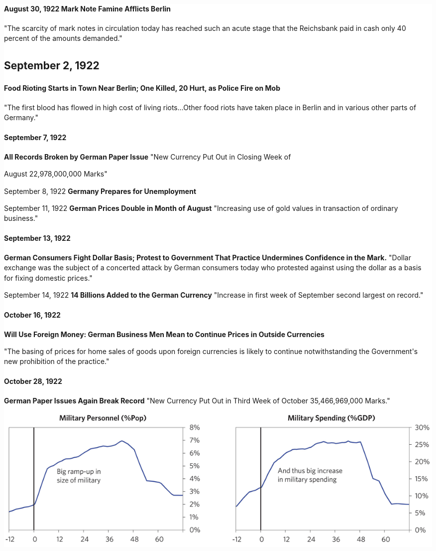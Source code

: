 #### August 30, 1922 **Mark Note Famine Afflicts Berlin**

"The scarcity of mark notes in circulation today has reached such an acute stage that the Reichsbank paid in cash only 40 percent of the amounts demanded."

## September 2, 1922

#### **Food Rioting Starts in Town Near Berlin; One Killed, 20 Hurt, as Police Fire on Mob**

"The first blood has flowed in high cost of living riots...Other food riots have taken place in Berlin and in various other parts of Germany."

#### September 7, 1922

**All Records Broken by German Paper Issue** "New Currency Put Out in Closing Week of

August 22,978,000,000 Marks"

September 8, 1922 **Germany Prepares for Unemployment** 

September 11, 1922 **German Prices Double in Month of August** "Increasing use of gold values in transaction of ordinary business."

#### September 13, 1922

**German Consumers Fight Dollar Basis; Protest to Government That Practice Undermines Confidence in the Mark.** "Dollar exchange was the subject of a concerted attack by German consumers today who protested against using the dollar as a basis for fixing domestic prices."

September 14, 1922 **14 Billions Added to the German Currency** "Increase in first week of September second largest on record."

#### October 16, 1922

**Will Use Foreign Money: German Business Men Mean to Continue Prices in Outside Currencies**

"The basing of prices for home sales of goods upon foreign currencies is likely to continue notwithstanding the Government's new prohibition of the practice."

#### October 28, 1922

**German Paper Issues Again Break Record** "New Currency Put Out in Third Week of October 35,466,969,000 Marks."

![](Attachments/_page_24_Figure_0.jpeg)
